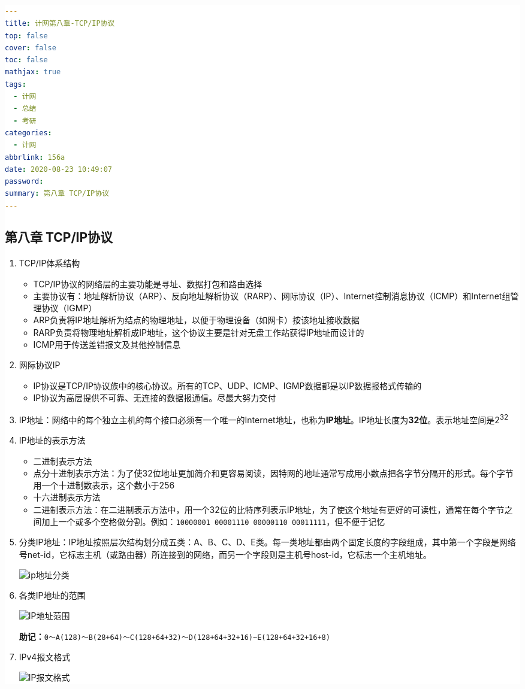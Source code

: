 ```yaml
---
title: 计网第八章-TCP/IP协议
top: false
cover: false
toc: false
mathjax: true
tags:
  - 计网
  - 总结
  - 考研
categories:
  - 计网
abbrlink: 156a
date: 2020-08-23 10:49:07
password:
summary: 第八章 TCP/IP协议
---
```

## 第八章 TCP/IP协议

1. TCP/IP体系结构
   - TCP/IP协议的网络层的主要功能是寻址、数据打包和路由选择
   - 主要协议有：地址解析协议（ARP）、反向地址解析协议（RARP）、网际协议（IP）、Internet控制消息协议（ICMP）和Internet组管理协议（IGMP）
   - ARP负责将IP地址解析为结点的物理地址，以便于物理设备（如网卡）按该地址接收数据
   - RARP负责将物理地址解析成IP地址，这个协议主要是针对无盘工作站获得IP地址而设计的
   - ICMP用于传送差错报文及其他控制信息
2. 网际协议IP
   - IP协议是TCP/IP协议族中的核心协议。所有的TCP、UDP、ICMP、IGMP数据都是以IP数据报格式传输的
   - IP协议为高层提供不可靠、无连接的数据报通信。尽最大努力交付

3. IP地址：网络中的每个独立主机的每个接口必须有一个唯一的Internet地址，也称为**IP地址**。IP地址长度为**32位**。表示地址空间是$2^{32}$
4. IP地址的表示方法
   - 二进制表示方法
   - 点分十进制表示方法：为了使32位地址更加简介和更容易阅读，因特网的地址通常写成用小数点把各字节分隔开的形式。每个字节用一个十进制数表示，这个数小于256
   - 十六进制表示方法
   - 二进制表示方法：在二进制表示方法中，用一个32位的比特序列表示IP地址，为了使这个地址有更好的可读性，通常在每个字节之间加上一个或多个空格做分割。例如：`10000001 00001110 00000110 00011111`，但不便于记忆

5. 分类IP地址：IP地址按照层次结构划分成五类：A、B、C、D、E类。每一类地址都由两个固定长度的字段组成，其中第一个字段是网络号net-id，它标志主机（或路由器）所连接到的网络，而另一个字段则是主机号host-id，它标志一个主机地址。

   ![ip地址分类](ip地址分类.png)

6. 各类IP地址的范围

   ![IP地址范围](IP地址范围.png)

   **助记：**`0～A(128)～B(28+64)～C(128+64+32)～D(128+64+32+16)~E(128+64+32+16+8)`

7. IPv4报文格式

   ![IP报文格式](IP报文格式.png)
